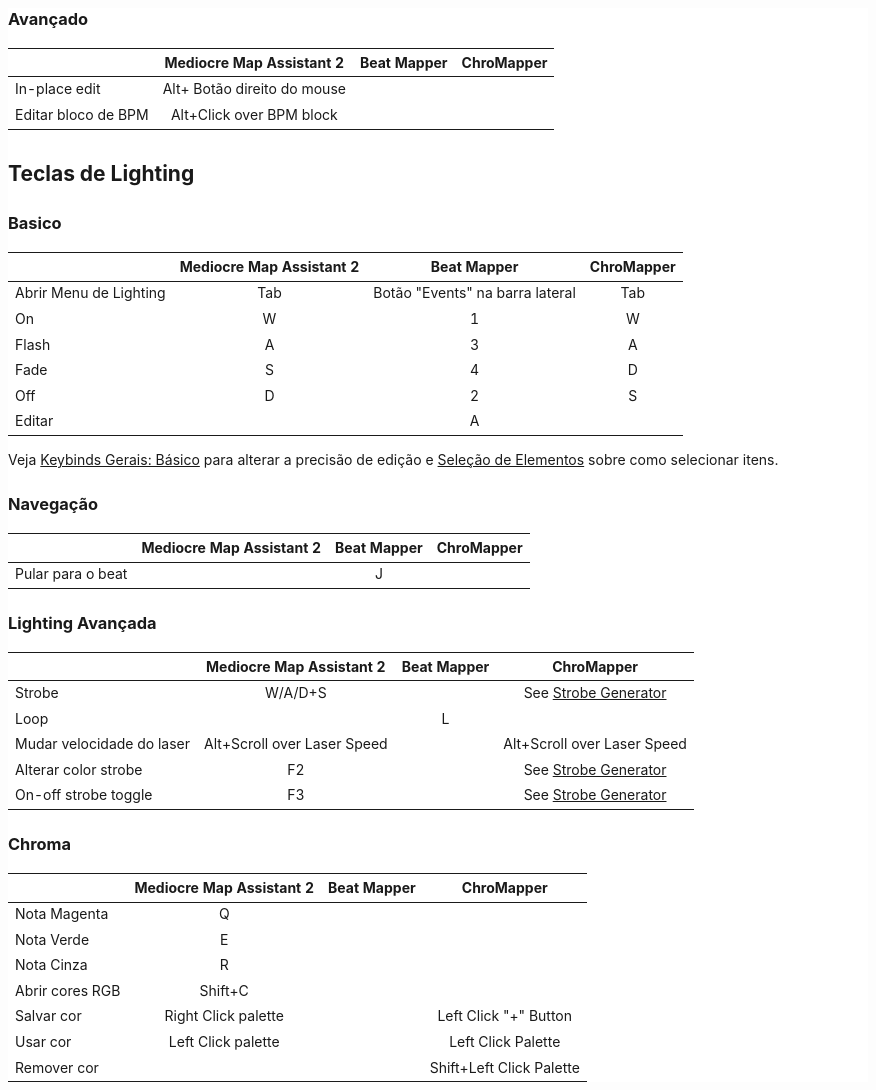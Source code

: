 ### Avançado
|                     |  Mediocre Map Assistant 2   | Beat Mapper | ChroMapper |
| ------------------- |:---------------------------:|:-----------:|:----------:|
| In-place edit       | Alt+ Botão direito do mouse |             |            |
| Editar bloco de BPM |  Alt+Click over BPM block   |             |            |

## Teclas de Lighting
### Basico
|                        | Mediocre Map Assistant 2 |           Beat Mapper           | ChroMapper |
| ---------------------- |:------------------------:|:-------------------------------:|:----------:|
| Abrir Menu de Lighting |           Tab            | Botão "Events" na barra lateral |    Tab     |
| On                     |            W             |                1                |     W      |
| Flash                  |            A             |                3                |     A      |
| Fade                   |            S             |                4                |     D      |
| Off                    |            D             |                2                |     S      |
| Editar                 |                          |                A                |            |

Veja [Keybinds Gerais: Básico](#basic) para alterar a precisão de edição e [Seleção de Elementos](#element-selection) sobre como selecionar itens.

### Navegação
|                   | Mediocre Map Assistant 2 | Beat Mapper | ChroMapper |
| ----------------- |:------------------------:|:-----------:|:----------:|
| Pular para o beat |                          |      J      |            |

### Lighting Avançada
|                           |  Mediocre Map Assistant 2   | Beat Mapper |                ChroMapper                 |
| ------------------------- |:---------------------------:|:-----------:|:-----------------------------------------:|
| Strobe                    |           W/A/D+S           |             | See [Strobe Generator](#strobe-generator) |
| Loop                      |                             |      L      |                                           |
| Mudar velocidade do laser | Alt+Scroll over Laser Speed |             |        Alt+Scroll over Laser Speed        |
| Alterar color strobe      |             F2              |             | See [Strobe Generator](#strobe-generator) |
| On-off strobe toggle      |             F3              |             | See [Strobe Generator](#strobe-generator) |

### Chroma
|                 | Mediocre Map Assistant 2 | Beat Mapper |        ChroMapper        |
| --------------- |:------------------------:|:-----------:|:------------------------:|
| Nota Magenta    |            Q             |             |                          |
| Nota Verde      |            E             |             |                          |
| Nota Cinza      |            R             |             |                          |
| Abrir cores RGB |         Shift+C          |             |                          |
| Salvar cor      |   Right Click palette    |             |  Left Click "+" Button   |
| Usar cor        |    Left Click palette    |             |    Left Click Palette    |
| Remover cor     |                          |             | Shift+Left Click Palette |
